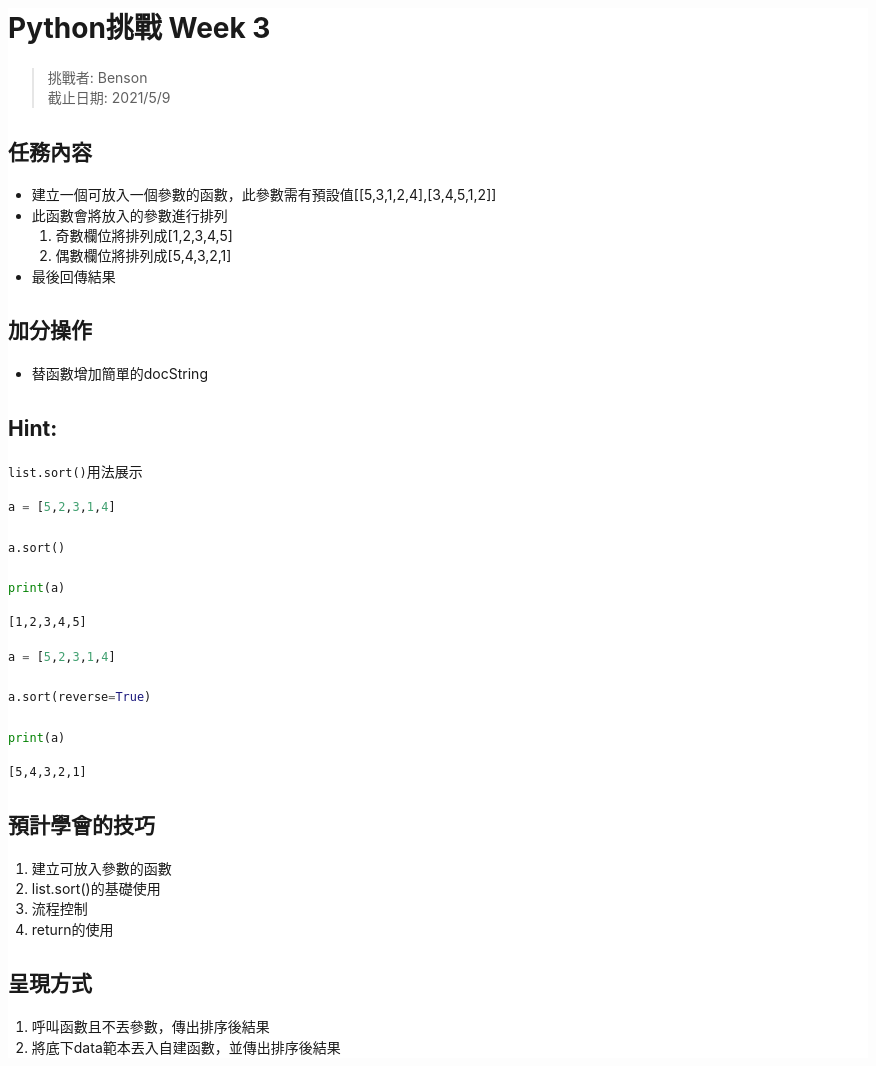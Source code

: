 
# Python挑戰 Week 3

> 挑戰者: Benson  
> 截止日期: 2021/5/9

## 任務內容
+ 建立一個可放入一個參數的函數，此參數需有預設值[[5,3,1,2,4],[3,4,5,1,2]]
+ 此函數會將放入的參數進行排列
  1. 奇數欄位將排列成[1,2,3,4,5]
  2. 偶數欄位將排列成[5,4,3,2,1]
+ 最後回傳結果


## 加分操作
+ 替函數增加簡單的docString

## Hint:

`list.sort()`用法展示

```python
a = [5,2,3,1,4]

a.sort()

print(a)
```

    [1,2,3,4,5]

```python
a = [5,2,3,1,4]

a.sort(reverse=True)

print(a)
```

    [5,4,3,2,1]


## 預計學會的技巧
1. 建立可放入參數的函數
2. list.sort()的基礎使用
3. 流程控制
4. return的使用


## 呈現方式
1. 呼叫函數且不丟參數，傳出排序後結果
2. 將底下data範本丟入自建函數，並傳出排序後結果
